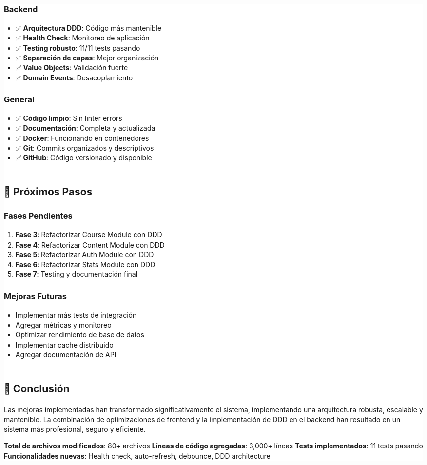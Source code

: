 ### **Backend**
- ✅ **Arquitectura DDD**: Código más mantenible
- ✅ **Health Check**: Monitoreo de aplicación
- ✅ **Testing robusto**: 11/11 tests pasando
- ✅ **Separación de capas**: Mejor organización
- ✅ **Value Objects**: Validación fuerte
- ✅ **Domain Events**: Desacoplamiento

### **General**
- ✅ **Código limpio**: Sin linter errors
- ✅ **Documentación**: Completa y actualizada
- ✅ **Docker**: Funcionando en contenedores
- ✅ **Git**: Commits organizados y descriptivos
- ✅ **GitHub**: Código versionado y disponible

---

## 🎯 Próximos Pasos

### **Fases Pendientes**
1. **Fase 3**: Refactorizar Course Module con DDD
2. **Fase 4**: Refactorizar Content Module con DDD
3. **Fase 5**: Refactorizar Auth Module con DDD
4. **Fase 6**: Refactorizar Stats Module con DDD
5. **Fase 7**: Testing y documentación final

### **Mejoras Futuras**
- Implementar más tests de integración
- Agregar métricas y monitoreo
- Optimizar rendimiento de base de datos
- Implementar cache distribuido
- Agregar documentación de API

---

## 📝 Conclusión

Las mejoras implementadas han transformado significativamente el sistema, implementando una arquitectura robusta, escalable y mantenible. La combinación de optimizaciones de frontend y la implementación de DDD en el backend han resultado en un sistema más profesional, seguro y eficiente.

**Total de archivos modificados**: 80+ archivos
**Líneas de código agregadas**: 3,000+ líneas
**Tests implementados**: 11 tests pasando
**Funcionalidades nuevas**: Health check, auto-refresh, debounce, DDD architecture
